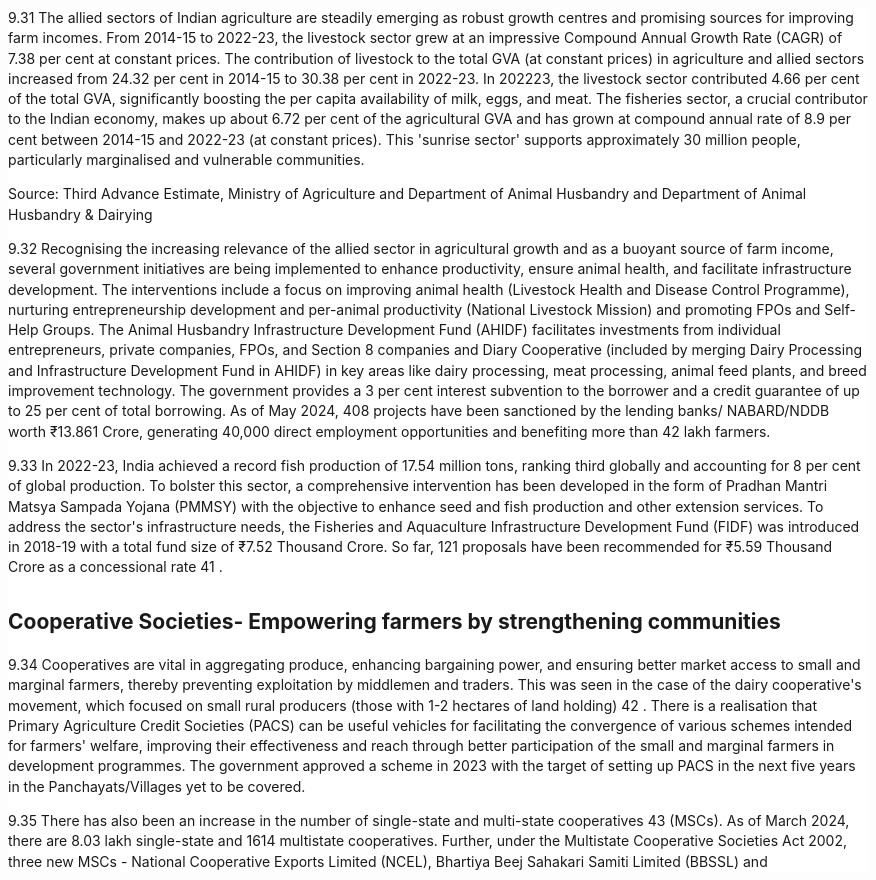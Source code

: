 9.31  The allied sectors of Indian agriculture are steadily emerging as robust growth centres and promising sources for improving farm incomes. From 2014-15 to 2022-23, the livestock sector grew at an impressive Compound Annual Growth Rate (CAGR) of 7.38 per cent at constant prices. The contribution of livestock to the total GVA (at constant prices) in agriculture and allied sectors increased from 24.32 per cent in 2014-15 to 30.38 per cent in 2022-23. In 202223, the livestock sector contributed 4.66 per cent of the total GVA, significantly boosting the per capita availability of milk, eggs, and meat. The fisheries sector, a crucial contributor to the Indian economy, makes up about 6.72 per cent of the agricultural GVA and has grown at compound  annual rate of 8.9 per cent between 2014-15 and 2022-23 (at constant prices). This 'sunrise sector' supports approximately 30 million people, particularly marginalised and vulnerable communities.

Source: Third Advance Estimate, Ministry of Agriculture and Department of Animal Husbandry and Department of Animal Husbandry &amp; Dairying



9.32  Recognising the increasing relevance of the allied sector in agricultural growth and as a  buoyant source of farm income, several government initiatives are being implemented to enhance  productivity,  ensure  animal  health,  and  facilitate  infrastructure  development.  The interventions  include  a  focus  on  improving  animal  health  (Livestock  Health  and  Disease Control Programme), nurturing entrepreneurship development and per-animal productivity (National  Livestock  Mission)  and  promoting  FPOs  and  Self-Help  Groups.  The  Animal Husbandry Infrastructure Development Fund (AHIDF) facilitates investments from individual entrepreneurs,  private  companies,  FPOs,  and  Section  8  companies  and  Diary  Cooperative (included by merging Dairy Processing and Infrastructure Development Fund in AHIDF) in key areas like dairy processing, meat processing, animal feed plants, and breed improvement technology. The government provides a 3 per cent interest subvention to the borrower and a credit guarantee of up to 25 per cent of total borrowing. As of May 2024, 408 projects have been sanctioned by the lending banks/ NABARD/NDDB worth ₹13.861 Crore, generating 40,000 direct employment opportunities and benefiting more than 42 lakh farmers.

9.33  In  2022-23,  India  achieved  a  record  fish  production  of  17.54  million  tons,  ranking third  globally  and  accounting  for  8  per  cent  of  global  production.  To  bolster  this  sector,  a comprehensive  intervention  has  been  developed  in  the  form  of  Pradhan  Mantri  Matsya Sampada Yojana (PMMSY) with the objective to enhance seed and fish production and other extension services. To address the sector's infrastructure needs, the Fisheries and Aquaculture Infrastructure Development Fund (FIDF) was introduced in 2018-19 with a total fund size of ₹7.52  Thousand  Crore.  So  far,  121  proposals  have  been  recommended  for  ₹5.59  Thousand Crore as a concessional rate 41 .

## Cooperative Societies- Empowering farmers by strengthening communities

9.34  Cooperatives are vital in aggregating produce, enhancing bargaining power, and ensuring better  market  access  to  small  and  marginal  farmers,  thereby  preventing  exploitation  by middlemen and traders. This was seen in the case of the dairy cooperative's movement, which focused on small rural producers (those with 1-2 hectares of land holding) 42 .  There is a realisation that  Primary  Agriculture  Credit  Societies  (PACS)  can  be  useful  vehicles  for  facilitating  the convergence of various schemes intended for farmers' welfare, improving their effectiveness and  reach  through  better  participation  of  the  small  and  marginal  farmers  in  development programmes. The government approved a scheme in 2023 with the target of setting up PACS in the next five years in the Panchayats/Villages yet to be covered.

9.35  There has also been an increase in the number of single-state and multi-state cooperatives 43 (MSCs). As of March 2024, there are 8.03 lakh single-state and 1614 multistate cooperatives. Further,  under  the  Multistate  Cooperative  Societies  Act  2002,  three  new  MSCs  -  National Cooperative  Exports  Limited  (NCEL),  Bhartiya  Beej  Sahakari  Samiti  Limited  (BBSSL)  and

